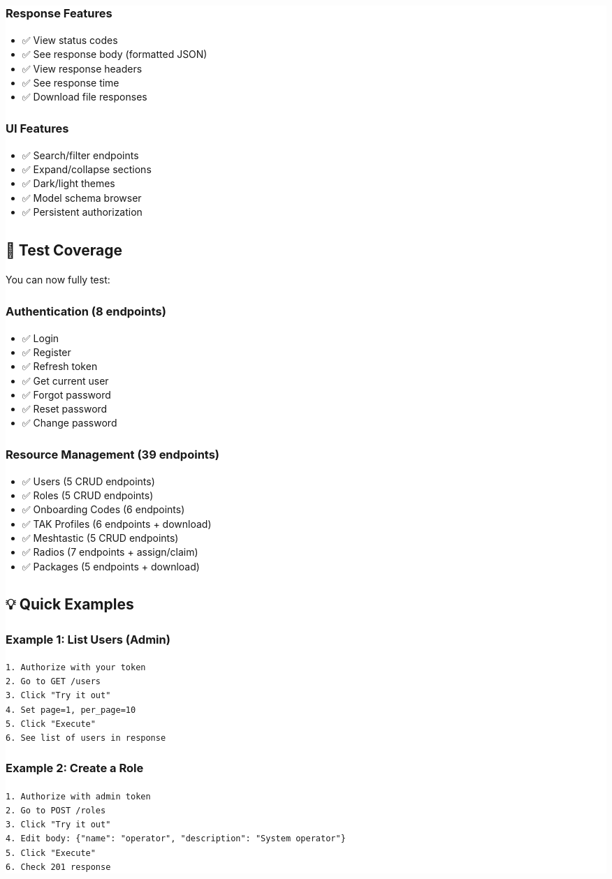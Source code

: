 ### Response Features
- ✅ View status codes
- ✅ See response body (formatted JSON)
- ✅ View response headers
- ✅ See response time
- ✅ Download file responses

### UI Features
- ✅ Search/filter endpoints
- ✅ Expand/collapse sections
- ✅ Dark/light themes
- ✅ Model schema browser
- ✅ Persistent authorization

## 🧪 Test Coverage

You can now fully test:

### Authentication (8 endpoints)
- ✅ Login
- ✅ Register
- ✅ Refresh token
- ✅ Get current user
- ✅ Forgot password
- ✅ Reset password
- ✅ Change password

### Resource Management (39 endpoints)
- ✅ Users (5 CRUD endpoints)
- ✅ Roles (5 CRUD endpoints)
- ✅ Onboarding Codes (6 endpoints)
- ✅ TAK Profiles (6 endpoints + download)
- ✅ Meshtastic (5 CRUD endpoints)
- ✅ Radios (7 endpoints + assign/claim)
- ✅ Packages (5 endpoints + download)

## 💡 Quick Examples

### Example 1: List Users (Admin)
```
1. Authorize with your token
2. Go to GET /users
3. Click "Try it out"
4. Set page=1, per_page=10
5. Click "Execute"
6. See list of users in response
```

### Example 2: Create a Role
```
1. Authorize with admin token
2. Go to POST /roles
3. Click "Try it out"
4. Edit body: {"name": "operator", "description": "System operator"}
5. Click "Execute"
6. Check 201 response
```
